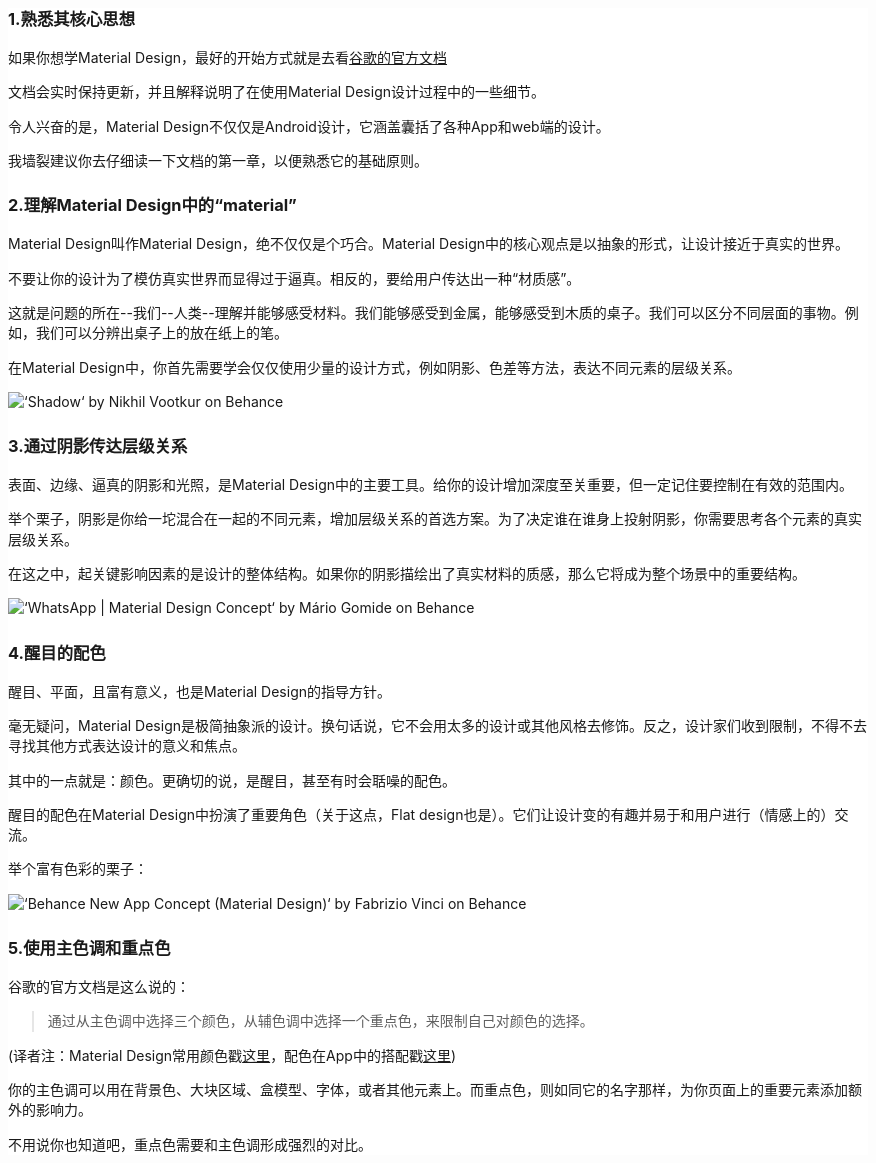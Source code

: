 ### 1.熟悉其核心思想

如果你想学Material Design，最好的开始方式就是去看[谷歌的官方文档](https://material.io/design/introduction/)

文档会实时保持更新，并且解释说明了在使用Material Design设计过程中的一些细节。

令人兴奋的是，Material Design不仅仅是Android设计，它涵盖囊括了各种App和web端的设计。

我墙裂建议你去仔细读一下文档的第一章，以便熟悉它的基础原则。

### 2.理解Material Design中的“material”

Material Design叫作Material Design，绝不仅仅是个巧合。Material Design中的核心观点是以抽象的形式，让设计接近于真实的世界。

不要让你的设计为了模仿真实世界而显得过于逼真。相反的，要给用户传达出一种“材质感”。

这就是问题的所在--我们--人类--理解并能够感受材料。我们能够感受到金属，能够感受到木质的桌子。我们可以区分不同层面的事物。例如，我们可以分辨出桌子上的放在纸上的笔。

在Material Design中，你首先需要学会仅仅使用少量的设计方式，例如阴影、色差等方法，表达不同元素的层级关系。

![‘Shadow‘ by Nikhil Vootkur on Behance](../../image/NewToMaterialDesign/shadow.png)

### 3.通过阴影传达层级关系

表面、边缘、逼真的阴影和光照，是Material Design中的主要工具。给你的设计增加深度至关重要，但一定记住要控制在有效的范围内。

举个栗子，阴影是你给一坨混合在一起的不同元素，增加层级关系的首选方案。为了决定谁在谁身上投射阴影，你需要思考各个元素的真实层级关系。

在这之中，起关键影响因素的是设计的整体结构。如果你的阴影描绘出了真实材料的质感，那么它将成为整个场景中的重要结构。

![‘WhatsApp | Material Design Concept‘ by Mário Gomide on Behance](../../image/NewToMaterialDesign/WhatsAppMaterialDesigin.png)

### 4.醒目的配色

醒目、平面，且富有意义，也是Material Design的指导方针。

毫无疑问，Material Design是极简抽象派的设计。换句话说，它不会用太多的设计或其他风格去修饰。反之，设计家们收到限制，不得不去寻找其他方式表达设计的意义和焦点。

其中的一点就是：颜色。更确切的说，是醒目，甚至有时会聒噪的配色。

醒目的配色在Material Design中扮演了重要角色（关于这点，Flat design也是）。它们让设计变的有趣并易于和用户进行（情感上的）交流。

举个富有色彩的栗子：

![‘Behance New App Concept (Material Design)‘ by Fabrizio Vinci on Behance](../../image/NewToMaterialDesign/BehanceMaterialDesign.gif)

### 5.使用主色调和重点色

谷歌的官方文档是这么说的：

> 通过从主色调中选择三个颜色，从辅色调中选择一个重点色，来限制自己对颜色的选择。

(译者注：Material Design常用颜色戳[这里](http://flatuicolors.com/)，配色在App中的搭配戳[这里](http://www.materialpalette.com))

你的主色调可以用在背景色、大块区域、盒模型、字体，或者其他元素上。而重点色，则如同它的名字那样，为你页面上的重要元素添加额外的影响力。

不用说你也知道吧，重点色需要和主色调形成强烈的对比。
